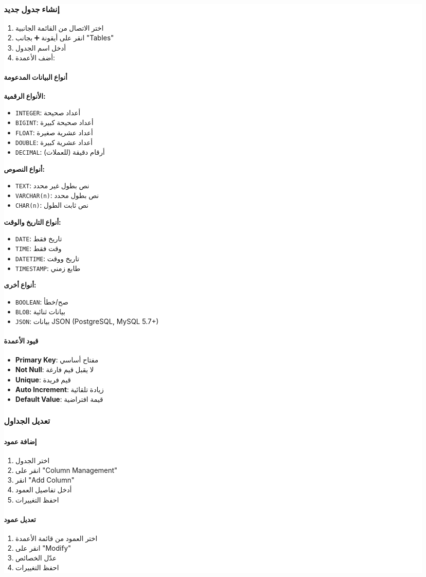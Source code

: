 ### إنشاء جدول جديد

1. اختر الاتصال من القائمة الجانبية
2. انقر على أيقونة ➕ بجانب "Tables"
3. أدخل اسم الجدول
4. أضف الأعمدة:

#### أنواع البيانات المدعومة

**الأنواع الرقمية:**
- `INTEGER`: أعداد صحيحة
- `BIGINT`: أعداد صحيحة كبيرة
- `FLOAT`: أعداد عشرية صغيرة
- `DOUBLE`: أعداد عشرية كبيرة
- `DECIMAL`: أرقام دقيقة (للعملات)

**أنواع النصوص:**
- `TEXT`: نص بطول غير محدد
- `VARCHAR(n)`: نص بطول محدد
- `CHAR(n)`: نص ثابت الطول

**أنواع التاريخ والوقت:**
- `DATE`: تاريخ فقط
- `TIME`: وقت فقط
- `DATETIME`: تاريخ ووقت
- `TIMESTAMP`: طابع زمني

**أنواع أخرى:**
- `BOOLEAN`: صح/خطأ
- `BLOB`: بيانات ثنائية
- `JSON`: بيانات JSON (PostgreSQL, MySQL 5.7+)

#### قيود الأعمدة

- **Primary Key**: مفتاح أساسي
- **Not Null**: لا يقبل قيم فارغة
- **Unique**: قيم فريدة
- **Auto Increment**: زيادة تلقائية
- **Default Value**: قيمة افتراضية

### تعديل الجداول

#### إضافة عمود
1. اختر الجدول
2. انقر على "Column Management"
3. انقر "Add Column"
4. أدخل تفاصيل العمود
5. احفظ التغييرات

#### تعديل عمود
1. اختر العمود من قائمة الأعمدة
2. انقر على "Modify"
3. عدّل الخصائص
4. احفظ التغييرات
